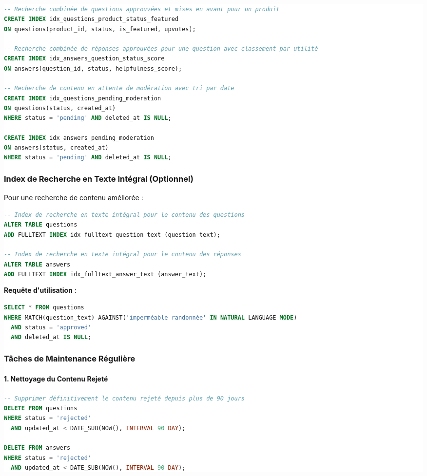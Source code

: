 ```sql
-- Recherche combinée de questions approuvées et mises en avant pour un produit
CREATE INDEX idx_questions_product_status_featured
ON questions(product_id, status, is_featured, upvotes);

-- Recherche combinée de réponses approuvées pour une question avec classement par utilité
CREATE INDEX idx_answers_question_status_score
ON answers(question_id, status, helpfulness_score);

-- Recherche de contenu en attente de modération avec tri par date
CREATE INDEX idx_questions_pending_moderation
ON questions(status, created_at)
WHERE status = 'pending' AND deleted_at IS NULL;

CREATE INDEX idx_answers_pending_moderation
ON answers(status, created_at)
WHERE status = 'pending' AND deleted_at IS NULL;
```

### Index de Recherche en Texte Intégral (Optionnel)

Pour une recherche de contenu améliorée :

```sql
-- Index de recherche en texte intégral pour le contenu des questions
ALTER TABLE questions
ADD FULLTEXT INDEX idx_fulltext_question_text (question_text);

-- Index de recherche en texte intégral pour le contenu des réponses
ALTER TABLE answers
ADD FULLTEXT INDEX idx_fulltext_answer_text (answer_text);
```

**Requête d'utilisation** :

```sql
SELECT * FROM questions
WHERE MATCH(question_text) AGAINST('imperméable randonnée' IN NATURAL LANGUAGE MODE)
  AND status = 'approved'
  AND deleted_at IS NULL;
```

### Tâches de Maintenance Régulière

#### 1. Nettoyage du Contenu Rejeté

```sql
-- Supprimer définitivement le contenu rejeté depuis plus de 90 jours
DELETE FROM questions
WHERE status = 'rejected'
  AND updated_at < DATE_SUB(NOW(), INTERVAL 90 DAY);

DELETE FROM answers
WHERE status = 'rejected'
  AND updated_at < DATE_SUB(NOW(), INTERVAL 90 DAY);
```

